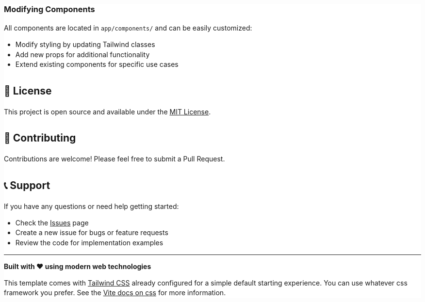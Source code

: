 ### Modifying Components
All components are located in `app/components/` and can be easily customized:
- Modify styling by updating Tailwind classes
- Add new props for additional functionality
- Extend existing components for specific use cases

## 📝 License

This project is open source and available under the [MIT License](LICENSE).

## 🤝 Contributing

Contributions are welcome! Please feel free to submit a Pull Request.

## 📞 Support

If you have any questions or need help getting started:
- Check the [Issues](https://github.com/Nlxe/LuminexClientFrontend/issues) page
- Create a new issue for bugs or feature requests
- Review the code for implementation examples

---

**Built with ❤️ using modern web technologies**

This template comes with [Tailwind CSS](https://tailwindcss.com/) already configured for a simple default starting experience. You can use whatever css framework you prefer. See the [Vite docs on css](https://vitejs.dev/guide/features.html#css) for more information.
